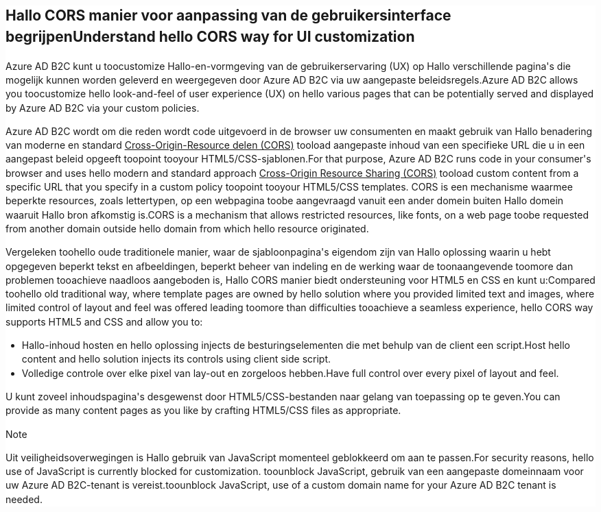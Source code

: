 ## <a name="understand-hello-cors-way-for-ui-customization"></a><span data-ttu-id="a72d5-107">Hallo CORS manier voor aanpassing van de gebruikersinterface begrijpen</span><span class="sxs-lookup"><span data-stu-id="a72d5-107">Understand hello CORS way for UI customization</span></span>

<span data-ttu-id="a72d5-108">Azure AD B2C kunt u toocustomize Hallo-en-vormgeving van de gebruikerservaring (UX) op Hallo verschillende pagina's die mogelijk kunnen worden geleverd en weergegeven door Azure AD B2C via uw aangepaste beleidsregels.</span><span class="sxs-lookup"><span data-stu-id="a72d5-108">Azure AD B2C allows you toocustomize hello look-and-feel of user experience (UX) on hello various pages that can be potentially served and displayed by Azure AD B2C via your custom policies.</span></span>

<span data-ttu-id="a72d5-109">Azure AD B2C wordt om die reden wordt code uitgevoerd in de browser uw consumenten en maakt gebruik van Hallo benadering van moderne en standard [Cross-Origin-Resource delen (CORS)](http://www.w3.org/TR/cors/) tooload aangepaste inhoud van een specifieke URL die u in een aangepast beleid opgeeft toopoint tooyour HTML5/CSS-sjablonen.</span><span class="sxs-lookup"><span data-stu-id="a72d5-109">For that purpose, Azure AD B2C runs code in your consumer's browser and uses hello modern and standard approach [Cross-Origin Resource Sharing (CORS)](http://www.w3.org/TR/cors/) tooload custom content from a specific URL that you specify in a custom policy toopoint tooyour HTML5/CSS templates.</span></span> <span data-ttu-id="a72d5-110">CORS is een mechanisme waarmee beperkte resources, zoals lettertypen, op een webpagina toobe aangevraagd vanuit een ander domein buiten Hallo domein waaruit Hallo bron afkomstig is.</span><span class="sxs-lookup"><span data-stu-id="a72d5-110">CORS is a mechanism that allows restricted resources, like fonts, on a web page toobe requested from another domain outside hello domain from which hello resource originated.</span></span>

<span data-ttu-id="a72d5-111">Vergeleken toohello oude traditionele manier, waar de sjabloonpagina's eigendom zijn van Hallo oplossing waarin u hebt opgegeven beperkt tekst en afbeeldingen, beperkt beheer van indeling en de werking waar de toonaangevende toomore dan problemen tooachieve naadloos aangeboden is, Hallo CORS manier biedt ondersteuning voor HTML5 en CSS en kunt u:</span><span class="sxs-lookup"><span data-stu-id="a72d5-111">Compared toohello old traditional way, where template pages are owned by hello solution where you provided limited text and images, where limited control of layout and feel was offered leading toomore than difficulties tooachieve a seamless experience, hello CORS way supports HTML5 and CSS and allow you to:</span></span>

- <span data-ttu-id="a72d5-112">Hallo-inhoud hosten en hello oplossing injects de besturingselementen die met behulp van de client een script.</span><span class="sxs-lookup"><span data-stu-id="a72d5-112">Host hello content and hello solution injects its controls using client side script.</span></span>
- <span data-ttu-id="a72d5-113">Volledige controle over elke pixel van lay-out en zorgeloos hebben.</span><span class="sxs-lookup"><span data-stu-id="a72d5-113">Have full control over every pixel of layout and feel.</span></span>

<span data-ttu-id="a72d5-114">U kunt zoveel inhoudspagina's desgewenst door HTML5/CSS-bestanden naar gelang van toepassing op te geven.</span><span class="sxs-lookup"><span data-stu-id="a72d5-114">You can provide as many content pages as you like by crafting HTML5/CSS files as appropriate.</span></span>

> [!NOTE]
> <span data-ttu-id="a72d5-115">Uit veiligheidsoverwegingen is Hallo gebruik van JavaScript momenteel geblokkeerd om aan te passen.</span><span class="sxs-lookup"><span data-stu-id="a72d5-115">For security reasons, hello use of JavaScript is currently blocked for customization.</span></span> <span data-ttu-id="a72d5-116">toounblock JavaScript, gebruik van een aangepaste domeinnaam voor uw Azure AD B2C-tenant is vereist.</span><span class="sxs-lookup"><span data-stu-id="a72d5-116">toounblock JavaScript, use of a custom domain name for your Azure AD B2C tenant is needed.</span></span>
